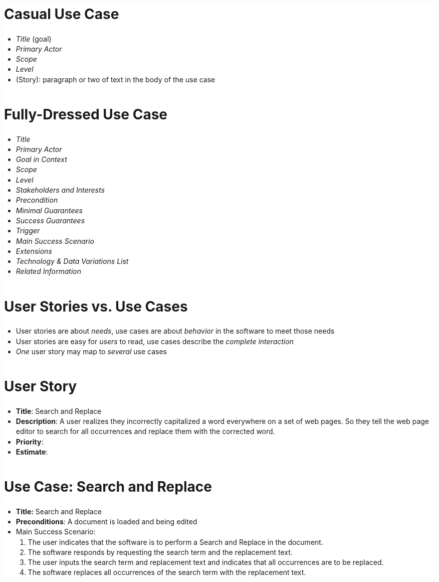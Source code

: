 # Casual Use Case
* *Title* (goal)
* *Primary Actor*
* *Scope*
* *Level*
* (Story): paragraph or two of text in the body of the use case

# Fully-Dressed Use Case
* *Title*
* *Primary Actor*
* *Goal in Context*
* *Scope*
* *Level*
* *Stakeholders and Interests*
* *Precondition*
* *Minimal Guarantees*
* *Success Guarantees*
* *Trigger*
* *Main Success Scenario*
* *Extensions*
* *Technology & Data Variations List*
* *Related Information*

# User Stories vs. Use Cases
* User stories are about *needs*, use cases are about *behavior* in the
    software to meet those needs
* User stories are easy for *users* to read, use cases describe the
    *complete interaction*
* *One* user story may map to *several* use cases

# User Story

* **Title**: Search and Replace
* **Description**: A user realizes they incorrectly capitalized a word everywhere on a set of web pages. So they tell the web page editor to search for all occurrences and replace them with the corrected word.
* **Priority**:
* **Estimate**:  

# Use Case: Search and Replace

* **Title:**  Search and Replace
* **Preconditions**: A document is loaded and being edited
* Main Success Scenario:
	1. The user indicates that the software is to perform a Search and Replace in the document.
	2. The software responds by requesting the search term and the replacement text.
	3. The user inputs the search term and replacement text and indicates that all occurrences are to be replaced.
	4. The software replaces all occurrences of the search term with the replacement text.
